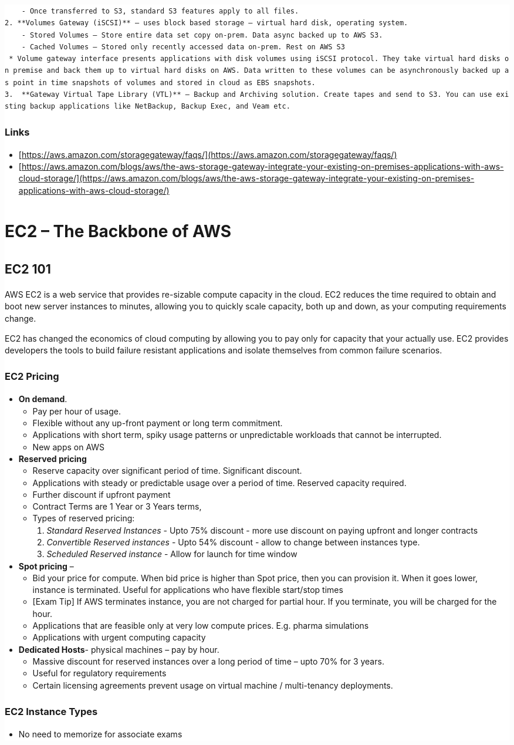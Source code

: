         - Once transferred to S3, standard S3 features apply to all files.
    2. **Volumes Gateway (iSCSI)** – uses block based storage – virtual hard disk, operating system.
        - Stored Volumes – Store entire data set copy on-prem. Data async backed up to AWS S3.
        - Cached Volumes – Stored only recently accessed data on-prem. Rest on AWS S3
     * Volume gateway interface presents applications with disk volumes using iSCSI protocol. They take virtual hard disks on premise and back them up to virtual hard disks on AWS. Data written to these volumes can be asynchronously backed up as point in time snapshots of volumes and stored in cloud as EBS snapshots.
    3.  **Gateway Virtual Tape Library (VTL)** – Backup and Archiving solution. Create tapes and send to S3. You can use existing backup applications like NetBackup, Backup Exec, and Veam etc.
### Links
- [https://aws.amazon.com/storagegateway/faqs/](https://aws.amazon.com/storagegateway/faqs/)
- [https://aws.amazon.com/blogs/aws/the-aws-storage-gateway-integrate-your-existing-on-premises-applications-with-aws-cloud-storage/](https://aws.amazon.com/blogs/aws/the-aws-storage-gateway-integrate-your-existing-on-premises-applications-with-aws-cloud-storage/)

# EC2 – The Backbone of AWS

## EC2 101
AWS EC2 is a web service that provides re-sizable compute capacity in the cloud. EC2 reduces the time required to obtain and boot new server instances to minutes, allowing you to quickly scale capacity, both up and down, as your computing requirements change.

EC2 has changed the economics of cloud computing by allowing you to pay only for capacity that your actually use. EC2 provides developers the tools to build failure resistant applications and isolate themselves from common failure scenarios.
### EC2 Pricing
 - **On demand**.
     - Pay per hour of usage.
     - Flexible without any up-front payment or long term commitment.
     - Applications with short term, spiky usage patterns or unpredictable workloads that cannot be interrupted.
     - New apps on AWS
 - **Reserved pricing**
     - Reserve capacity over significant period of time. Significant discount.
     - Applications with steady or predictable usage over a period of time. Reserved capacity required.
     - Further discount if upfront payment
     - Contract Terms are 1 Year or 3 Years terms,
     - Types of reserved pricing:
        1.  *Standard Reserved Instances* - Upto 75% discount - more use discount on paying upfront and longer contracts
        2. *Convertible Reserved instances* - Upto 54% discount - allow to change between instances type.
        3. *Scheduled Reserved instance* - Allow for launch for time window
 - **Spot pricing** –
     - Bid your price for compute. When bid price is higher than Spot price, then you can provision it. When it goes lower, instance is terminated. Useful for applications who have flexible start/stop times
     - [Exam Tip] If AWS terminates instance, you are not charged for partial hour. If you terminate, you will be charged for the hour.
     - Applications that are feasible only at very low compute prices. E.g. pharma simulations
     - Applications with urgent computing capacity
 - **Dedicated Hosts**- physical machines – pay by hour.
     - Massive discount for reserved instances over a long period of time – upto 70% for 3 years.
     - Useful for regulatory requirements
     - Certain licensing agreements prevent usage on virtual machine / multi-tenancy deployments.
### EC2 Instance Types
- No need to memorize for associate exams
